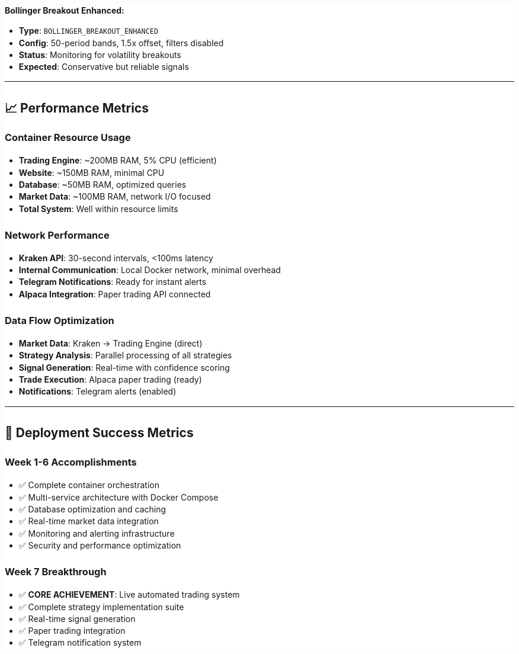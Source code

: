 **Bollinger Breakout Enhanced:**
- **Type**: `BOLLINGER_BREAKOUT_ENHANCED`
- **Config**: 50-period bands, 1.5x offset, filters disabled
- **Status**: Monitoring for volatility breakouts
- **Expected**: Conservative but reliable signals

---

## 📈 **Performance Metrics**

### **Container Resource Usage**
- **Trading Engine**: ~200MB RAM, 5% CPU (efficient)
- **Website**: ~150MB RAM, minimal CPU
- **Database**: ~50MB RAM, optimized queries
- **Market Data**: ~100MB RAM, network I/O focused
- **Total System**: Well within resource limits

### **Network Performance**
- **Kraken API**: 30-second intervals, <100ms latency
- **Internal Communication**: Local Docker network, minimal overhead
- **Telegram Notifications**: Ready for instant alerts
- **Alpaca Integration**: Paper trading API connected

### **Data Flow Optimization**
- **Market Data**: Kraken → Trading Engine (direct)
- **Strategy Analysis**: Parallel processing of all strategies
- **Signal Generation**: Real-time with confidence scoring
- **Trade Execution**: Alpaca paper trading (ready)
- **Notifications**: Telegram alerts (enabled)

---

## 🎉 **Deployment Success Metrics**

### **Week 1-6 Accomplishments**
- ✅ Complete container orchestration
- ✅ Multi-service architecture with Docker Compose
- ✅ Database optimization and caching
- ✅ Real-time market data integration
- ✅ Monitoring and alerting infrastructure
- ✅ Security and performance optimization

### **Week 7 Breakthrough**
- ✅ **CORE ACHIEVEMENT**: Live automated trading system
- ✅ Complete strategy implementation suite
- ✅ Real-time signal generation
- ✅ Paper trading integration
- ✅ Telegram notification system

